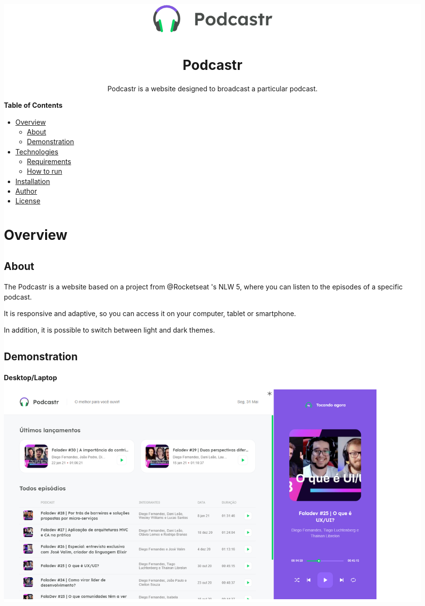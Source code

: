 <p align="center"><img src="https://raw.githubusercontent.com/okalil/podcastrnext/0d87a63257c453042149559bcf60bce880d3dd3f/public/logo.svg"/ width="250px"></p>

<h1 align="center">Podcastr</h1>

<p align="center">Podcastr is a website designed to broadcast a particular podcast.</p>

**Table of Contents**

- [Overview](#Overview)
    - [About](#About)
    - [Demonstration](#Demonstration)
- [Technologies](#Technologies)
    - [Requirements](#Requirements)
    - [How to run](#How-to-run)
- [Installation](#Installation)
- [Author](#Author)
- [License](#License)

# Overview

## About
The Podcastr is a website based on a project from @Rocketseat 's NLW 5, where you can listen to the episodes of a specific podcast.

It is responsive and adaptive, so you can access it on your computer, tablet or smartphone.

In addition, it is possible to switch between light and dark themes.

## Demonstration
**Desktop/Laptop**

<img src="./.github/podcastr-desktop.png" alt="Podcastr PC Layout" width="768" />
